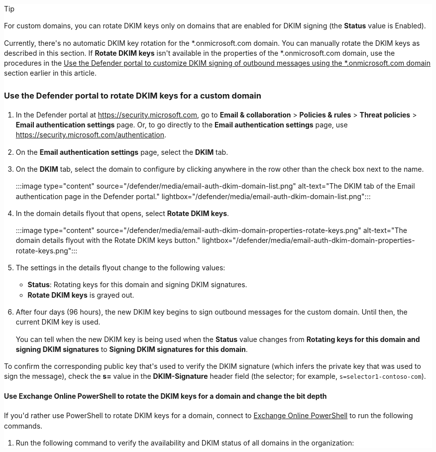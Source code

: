 > [!TIP]
> For custom domains, you can rotate DKIM keys only on domains that are enabled for DKIM signing (the **Status** value is Enabled).
>
> Currently, there's no automatic DKIM key rotation for the \*.onmicrosoft.com domain. You can manually rotate the DKIM keys as described in this section. If **Rotate DKIM keys** isn't available in the properties of the \*.onmicrosoft.com domain, use the procedures in the [Use the Defender portal to customize DKIM signing of outbound messages using the \*.onmicrosoft.com domain](#use-the-defender-portal-to-customize-dkim-signing-of-outbound-messages-using-the-onmicrosoftcom-domain) section earlier in this article.

### Use the Defender portal to rotate DKIM keys for a custom domain

1. In the Defender portal at <https://security.microsoft.com>, go to **Email & collaboration** \> **Policies & rules** \> **Threat policies** \> **Email authentication settings** page. Or, to go directly to the **Email authentication settings** page, use <https://security.microsoft.com/authentication>.

2. On the **Email authentication settings** page, select the **DKIM** tab.

3. On the **DKIM** tab, select the domain to configure by clicking anywhere in the row other than the check box next to the name.

   :::image type="content" source="/defender/media/email-auth-dkim-domain-list.png" alt-text="The DKIM tab of the Email authentication page in the Defender portal." lightbox="/defender/media/email-auth-dkim-domain-list.png":::

4. In the domain details flyout that opens, select **Rotate DKIM keys**.

   :::image type="content" source="/defender/media/email-auth-dkim-domain-properties-rotate-keys.png" alt-text="The domain details flyout with the Rotate DKIM keys button." lightbox="/defender/media/email-auth-dkim-domain-properties-rotate-keys.png":::

5. The settings in the details flyout change to the following values:
   - **Status**: Rotating keys for this domain and signing DKIM signatures.
   - **Rotate DKIM keys** is grayed out.

6. After four days (96 hours), the new DKIM key begins to sign outbound messages for the custom domain. Until then, the current DKIM key is used.

   You can tell when the new DKIM key is being used when the **Status** value changes from **Rotating keys for this domain and signing DKIM signatures** to **Signing DKIM signatures for this domain**.

  To confirm the corresponding public key that's used to verify the DKIM signature (which infers the private key that was used to sign the message), check the **s=** value in the **DKIM-Signature** header field (the selector; for example, `s=selector1-contoso-com`).

#### Use Exchange Online PowerShell to rotate the DKIM keys for a domain and change the bit depth

If you'd rather use PowerShell to rotate DKIM keys for a domain, connect to [Exchange Online PowerShell](/powershell/exchange/connect-to-exchange-online-powershell) to run the following commands.

1. Run the following command to verify the availability and DKIM status of all domains in the organization:
